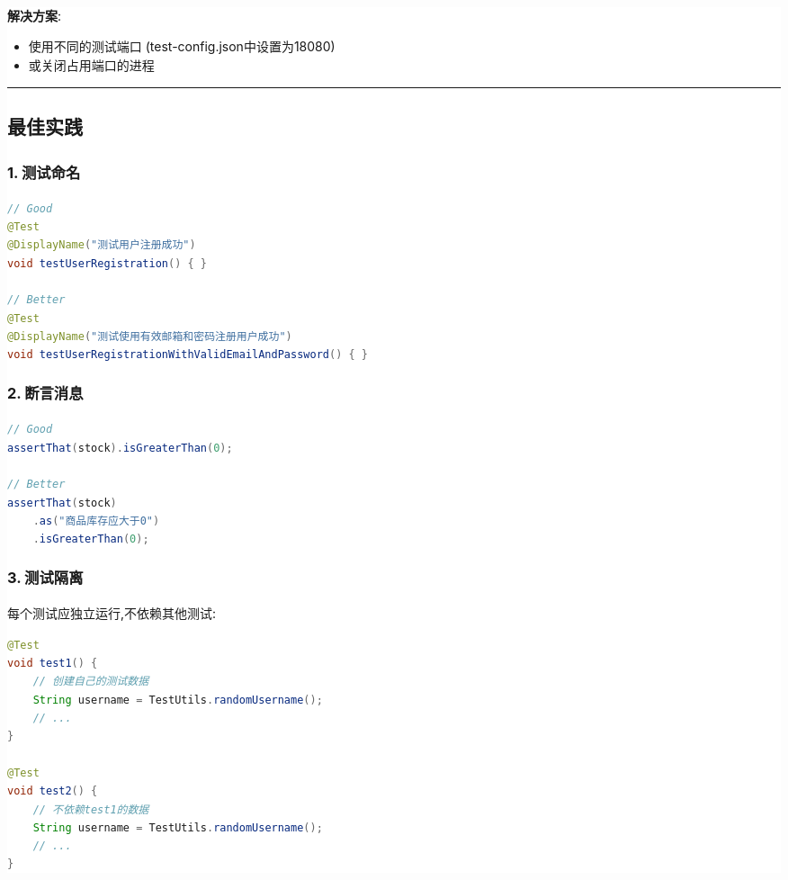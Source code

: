 **解决方案**:
- 使用不同的测试端口 (test-config.json中设置为18080)
- 或关闭占用端口的进程

---

## 最佳实践

### 1. 测试命名

```java
// Good
@Test
@DisplayName("测试用户注册成功")
void testUserRegistration() { }

// Better
@Test
@DisplayName("测试使用有效邮箱和密码注册用户成功")
void testUserRegistrationWithValidEmailAndPassword() { }
```

### 2. 断言消息

```java
// Good
assertThat(stock).isGreaterThan(0);

// Better  
assertThat(stock)
    .as("商品库存应大于0")
    .isGreaterThan(0);
```

### 3. 测试隔离

每个测试应独立运行,不依赖其他测试:

```java
@Test
void test1() {
    // 创建自己的测试数据
    String username = TestUtils.randomUsername();
    // ...
}

@Test
void test2() {
    // 不依赖test1的数据
    String username = TestUtils.randomUsername();
    // ...
}
```

